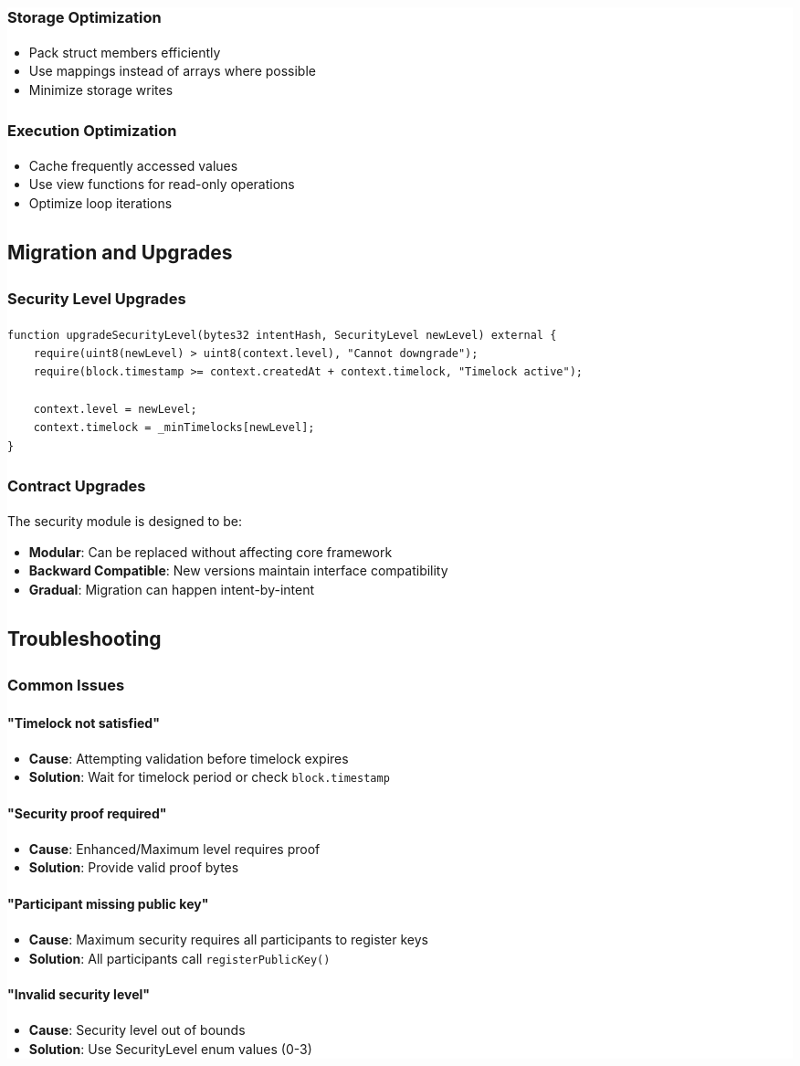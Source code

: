 ### Storage Optimization
- Pack struct members efficiently
- Use mappings instead of arrays where possible
- Minimize storage writes

### Execution Optimization
- Cache frequently accessed values
- Use view functions for read-only operations
- Optimize loop iterations

## Migration and Upgrades

### Security Level Upgrades
```solidity
function upgradeSecurityLevel(bytes32 intentHash, SecurityLevel newLevel) external {
    require(uint8(newLevel) > uint8(context.level), "Cannot downgrade");
    require(block.timestamp >= context.createdAt + context.timelock, "Timelock active");
    
    context.level = newLevel;
    context.timelock = _minTimelocks[newLevel];
}
```

### Contract Upgrades
The security module is designed to be:
- **Modular**: Can be replaced without affecting core framework
- **Backward Compatible**: New versions maintain interface compatibility
- **Gradual**: Migration can happen intent-by-intent

## Troubleshooting

### Common Issues

#### "Timelock not satisfied"
- **Cause**: Attempting validation before timelock expires
- **Solution**: Wait for timelock period or check `block.timestamp`

#### "Security proof required"
- **Cause**: Enhanced/Maximum level requires proof
- **Solution**: Provide valid proof bytes

#### "Participant missing public key"
- **Cause**: Maximum security requires all participants to register keys
- **Solution**: All participants call `registerPublicKey()`

#### "Invalid security level"
- **Cause**: Security level out of bounds
- **Solution**: Use SecurityLevel enum values (0-3)
